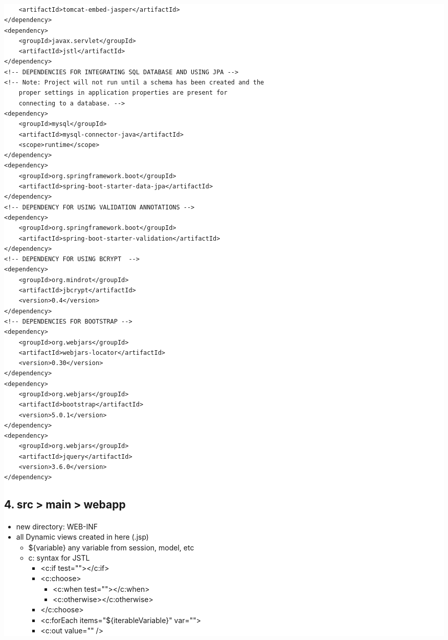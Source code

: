 ```
	<artifactId>tomcat-embed-jasper</artifactId>
</dependency>
<dependency>
	<groupId>javax.servlet</groupId>
	<artifactId>jstl</artifactId>
</dependency>
<!-- DEPENDENCIES FOR INTEGRATING SQL DATABASE AND USING JPA -->
<!-- Note: Project will not run until a schema has been created and the 
	proper settings in application properties are present for 
	connecting to a database. -->
<dependency>
	<groupId>mysql</groupId>
	<artifactId>mysql-connector-java</artifactId>
	<scope>runtime</scope>
</dependency>
<dependency>
	<groupId>org.springframework.boot</groupId>
	<artifactId>spring-boot-starter-data-jpa</artifactId>
</dependency>
<!-- DEPENDENCY FOR USING VALIDATION ANNOTATIONS -->
<dependency>
	<groupId>org.springframework.boot</groupId>
	<artifactId>spring-boot-starter-validation</artifactId>
</dependency>
<!-- DEPENDENCY FOR USING BCRYPT  -->
<dependency>
	<groupId>org.mindrot</groupId>
	<artifactId>jbcrypt</artifactId>
	<version>0.4</version>
</dependency>
<!-- DEPENDENCIES FOR BOOTSTRAP -->
<dependency>
	<groupId>org.webjars</groupId>
	<artifactId>webjars-locator</artifactId>
	<version>0.30</version>
</dependency>
<dependency>
	<groupId>org.webjars</groupId>
	<artifactId>bootstrap</artifactId>
	<version>5.0.1</version>
</dependency>
<dependency>
	<groupId>org.webjars</groupId>
	<artifactId>jquery</artifactId>
	<version>3.6.0</version>
</dependency>
```

	
## 4. src > main > webapp
* new directory: WEB-INF
* all Dynamic views created in here (.jsp)
	* ${variable} any variable from session, model, etc
	* c: syntax for JSTL
		* <c:if test=""></c:if>
		* <c:choose>
			* <c:when test=""></c:when>
			* <c:otherwise></c:otherwise>
		* </c:choose>
		* <c:forEach items="${iterableVariable}" var="">
		* <c:out value="" />

